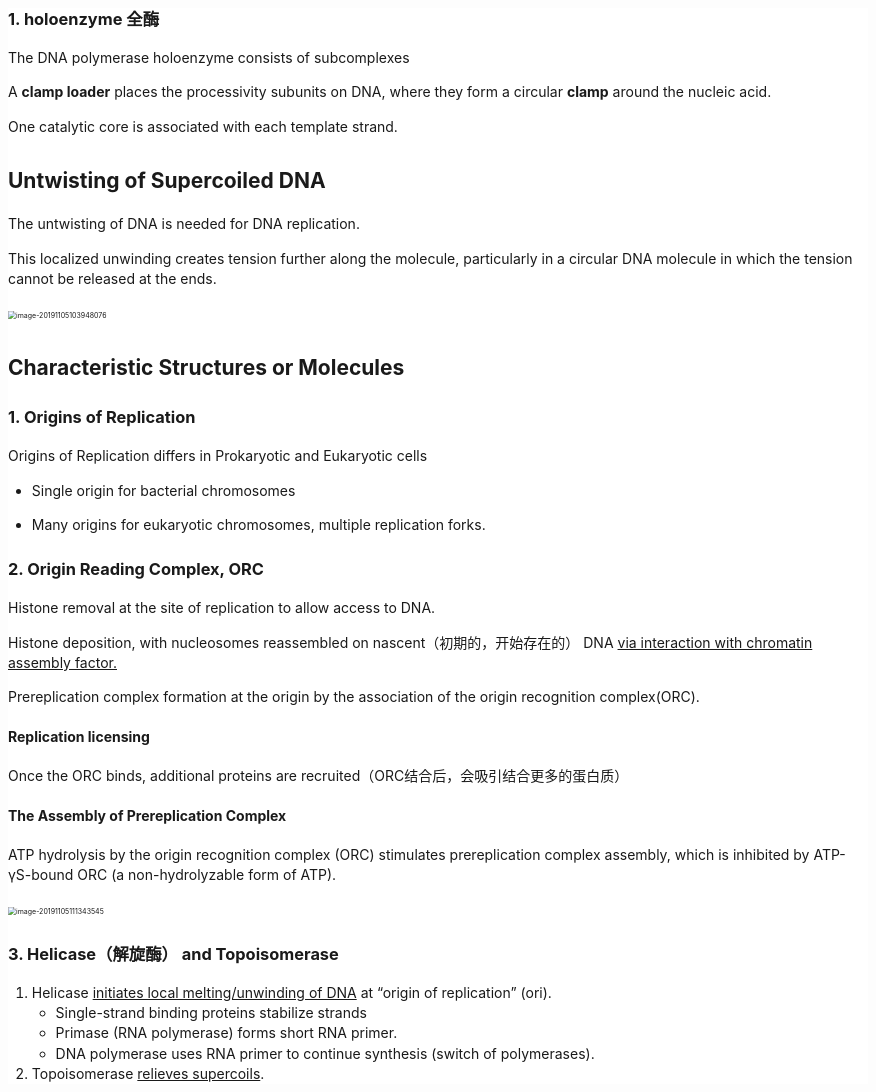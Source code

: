 ### 1. holoenzyme 全酶

The DNA polymerase holoenzyme consists of subcomplexes

A **clamp loader** places the  processivity subunits on DNA,  where they form a circular  **clamp** around the nucleic acid. 

One catalytic core is associated with each template strand. 

## Untwisting of Supercoiled DNA

The untwisting of DNA is needed for DNA replication.

This localized unwinding creates tension further along the molecule,  particularly in a circular DNA molecule in which the tension cannot be released at the ends.

<img src="https://20190531-1259353497.cos.ap-guangzhou.myqcloud.com/image-20191105103948076.png" alt="image-20191105103948076" style="zoom: 50%;" />

## Characteristic Structures or Molecules

### 1. Origins of Replication 

Origins of Replication differs in Prokaryotic and Eukaryotic cells

+ Single origin for bacterial  chromosomes 

+ Many origins for eukaryotic chromosomes,  multiple replication forks.

### 2. Origin Reading Complex, ORC

Histone removal at the site of replication to allow access to DNA.

Histone deposition, with nucleosomes reassembled on nascent（初期的，开始存在的） DNA <u>via interaction with chromatin assembly factor.</u> 

Prereplication complex formation at the origin by the association of the origin recognition complex(ORC).

#### Replication licensing

Once the ORC binds, additional proteins are recruited（ORC结合后，会吸引结合更多的蛋白质）

#### The Assembly of Prereplication Complex

ATP hydrolysis by the origin recognition complex  (ORC) stimulates prereplication complex assembly, which is inhibited  by ATP-γS-bound ORC (a non-hydrolyzable form of ATP).

<img src="https://20190531-1259353497.cos.ap-guangzhou.myqcloud.com/image-20191105111343545.png" alt="image-20191105111343545" style="zoom: 50%;" />

### 3. Helicase（解旋酶） and Topoisomerase

1. Helicase <u>initiates local  melting/unwinding of DNA</u> at “origin of replication” (ori).  
   + Single-strand binding proteins stabilize strands
   + Primase (RNA polymerase) forms short RNA primer.
   + DNA polymerase uses RNA primer to continue synthesis (switch of polymerases).
2. Topoisomerase <u>relieves  supercoils</u>.
